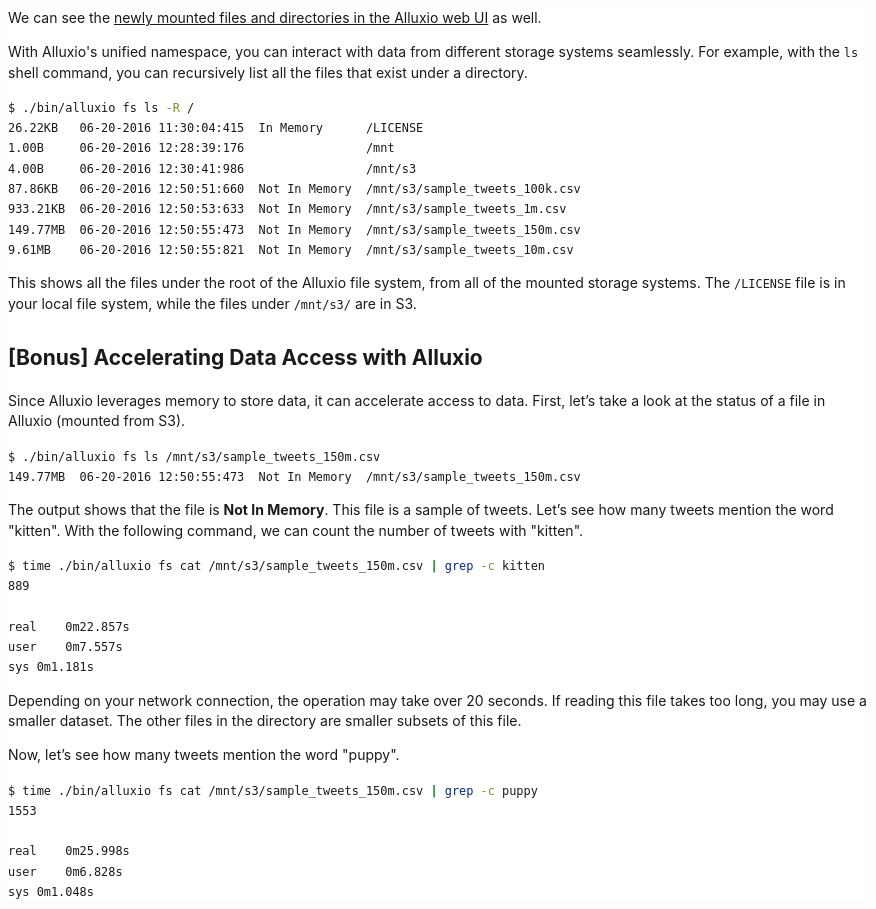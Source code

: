 We can see the [newly mounted files and directories in the Alluxio web UI](http://localhost:19999/browse?path=%2Fmnt%2Fs3) as well.

With Alluxio's unified namespace, you can interact with data from different storage systems
seamlessly. For example, with the `ls` shell command, you can recursively list all the files that
exist under a directory.

```bash
$ ./bin/alluxio fs ls -R /
26.22KB   06-20-2016 11:30:04:415  In Memory      /LICENSE
1.00B     06-20-2016 12:28:39:176                 /mnt
4.00B     06-20-2016 12:30:41:986                 /mnt/s3
87.86KB   06-20-2016 12:50:51:660  Not In Memory  /mnt/s3/sample_tweets_100k.csv
933.21KB  06-20-2016 12:50:53:633  Not In Memory  /mnt/s3/sample_tweets_1m.csv
149.77MB  06-20-2016 12:50:55:473  Not In Memory  /mnt/s3/sample_tweets_150m.csv
9.61MB    06-20-2016 12:50:55:821  Not In Memory  /mnt/s3/sample_tweets_10m.csv
```

This shows all the files under the root of the Alluxio file system, from all of the mounted storage
systems. The `/LICENSE` file is in your local file system, while the files under `/mnt/s3/` are in
S3.

## [Bonus] Accelerating Data Access with Alluxio

Since Alluxio leverages memory to store data, it can accelerate access to data. First, let’s take a
look at the status of a file in Alluxio (mounted from S3).

```bash
$ ./bin/alluxio fs ls /mnt/s3/sample_tweets_150m.csv
149.77MB  06-20-2016 12:50:55:473  Not In Memory  /mnt/s3/sample_tweets_150m.csv
```

The output shows that the file is **Not In Memory**. This file is a sample of tweets. Let’s see how
many tweets mention the word "kitten". With the following command, we can count the number of
tweets with "kitten".

```bash
$ time ./bin/alluxio fs cat /mnt/s3/sample_tweets_150m.csv | grep -c kitten
889

real	0m22.857s
user	0m7.557s
sys	0m1.181s
```

Depending on your network connection, the operation may take over 20 seconds. If reading this file
takes too long, you may use a smaller dataset. The other files in the directory are smaller subsets
of this file.

Now, let’s see how many tweets mention the word "puppy".

```bash
$ time ./bin/alluxio fs cat /mnt/s3/sample_tweets_150m.csv | grep -c puppy
1553

real	0m25.998s
user	0m6.828s
sys	0m1.048s
```
